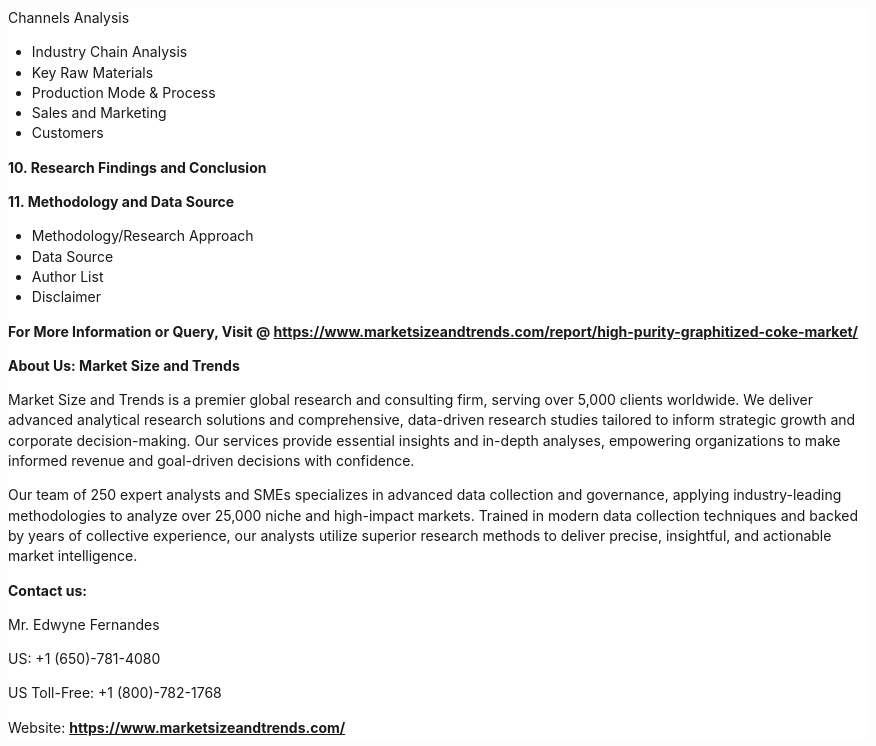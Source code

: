 Channels Analysis</strong></p><ul><li>Industry Chain Analysis</li><li>Key Raw Materials</li><li>Production Mode &amp; Process</li><li>Sales and Marketing</li><li>Customers</li></ul><p><strong>10. Research Findings and Conclusion</strong></p><p><strong>11. Methodology and Data Source</strong></p><ul><li>Methodology/Research Approach</li><li>Data Source</li><li>Author List</li><li>Disclaimer</li></ul></p><p><strong>For More Information or Query, Visit @ <a href="https://www.marketsizeandtrends.com/report/high-purity-graphitized-coke-market/">https://www.marketsizeandtrends.com/report/high-purity-graphitized-coke-market/</a></strong></p><p><strong>About Us: Market Size and Trends</strong></p><p>Market Size and Trends is a premier global research and consulting firm, serving over 5,000 clients worldwide. We deliver advanced analytical research solutions and comprehensive, data-driven research studies tailored to inform strategic growth and corporate decision-making. Our services provide essential insights and in-depth analyses, empowering organizations to make informed revenue and goal-driven decisions with confidence.</p><p>Our team of 250 expert analysts and SMEs specializes in advanced data collection and governance, applying industry-leading methodologies to analyze over 25,000 niche and high-impact markets. Trained in modern data collection techniques and backed by years of collective experience, our analysts utilize superior research methods to deliver precise, insightful, and actionable market intelligence.</p><p><strong>Contact us:</strong></p><p>Mr. Edwyne Fernandes</p><p>US: +1 (650)-781-4080</p><p>US Toll-Free: +1 (800)-782-1768</p><p>Website: <strong><a href="https://www.marketsizeandtrends.com/">https://www.marketsizeandtrends.com/</a></strong></p>
